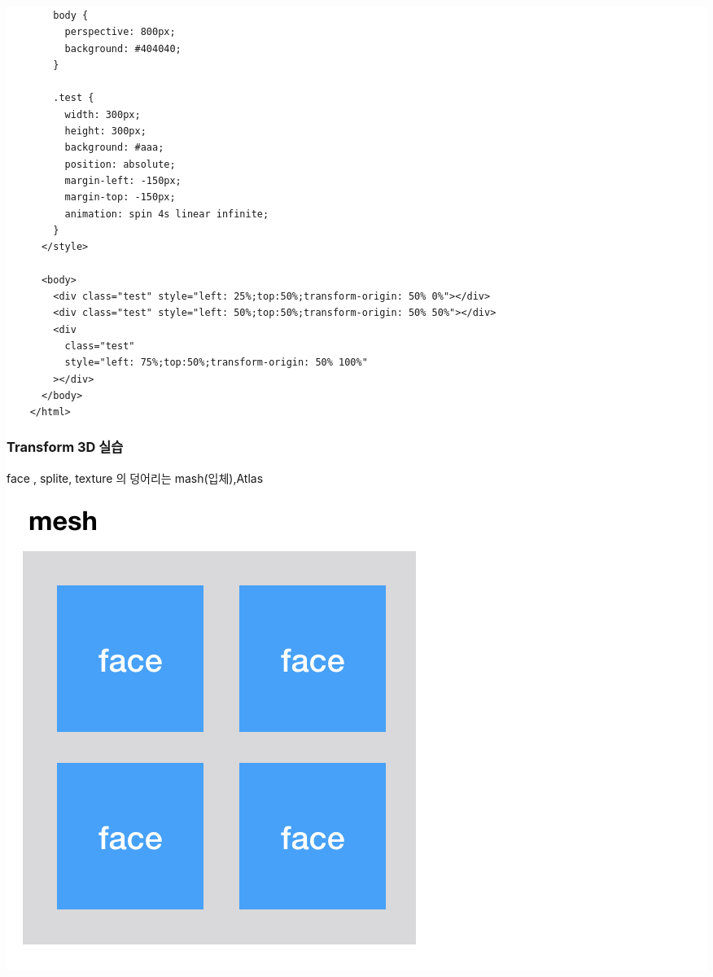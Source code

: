             body {
              perspective: 800px;
              background: #404040;
            }
        
            .test {
              width: 300px;
              height: 300px;
              background: #aaa;
              position: absolute;
              margin-left: -150px;
              margin-top: -150px;
              animation: spin 4s linear infinite;
            }
          </style>
        
          <body>
            <div class="test" style="left: 25%;top:50%;transform-origin: 50% 0%"></div>
            <div class="test" style="left: 50%;top:50%;transform-origin: 50% 50%"></div>
            <div
              class="test"
              style="left: 75%;top:50%;transform-origin: 50% 100%"
            ></div>
          </body>
        </html>

  <video controls autoplay loop>
      <source src="./transform-style.mov" type="video/mp4">
        Your browser does not support the video tag.
  </video>

### Transform 3D 실습

face , splite,  texture 의 덩어리는 mash(입체),Atlas

![](Untitled-0c7d8695-7b86-417c-bcad-dd531046080f.png)

